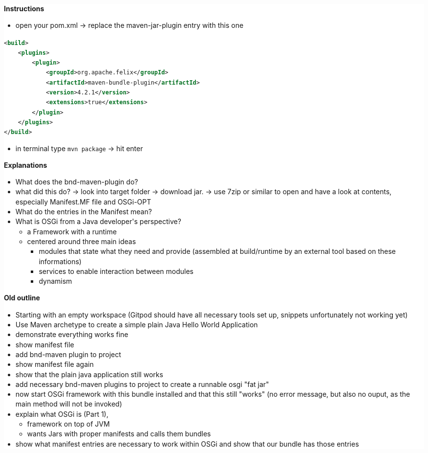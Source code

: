 **Instructions**
* open your pom.xml -> replace the maven-jar-plugin entry with this one
```xml
<build>
    <plugins>
        <plugin>
            <groupId>org.apache.felix</groupId>
            <artifactId>maven-bundle-plugin</artifactId>
            <version>4.2.1</version>
            <extensions>true</extensions>
        </plugin>
    </plugins>
</build>
```
* in terminal type `mvn package` -> hit enter

**Explanations**
* What does the bnd-maven-plugin do?
* what did this do? -> look into target folder -> download jar. -> use 7zip or similar to open and have a look at contents, especially Manifest.MF file and OSGi-OPT
* What do the entries in the Manifest mean? 
* What is OSGi from a Java developer's perspective?
    * a Framework with a runtime 
    * centered around three main ideas
        * modules that state what they need and provide (assembled at build/runtime by an external tool based on these informations)
        * services to enable interaction between modules 
        * dynamism





**Old outline**
* Starting with an empty workspace (Gitpod should have all necessary tools set up, snippets unfortunately not working yet)
* Use Maven archetype to create a simple plain Java Hello World Application
* demonstrate everything works fine
* show manifest file
* add bnd-maven plugin to project 
* show manifest file again
* show that the plain java application still works 
* add necessary bnd-maven plugins to project to create a runnable osgi "fat jar"
* now start OSGi framework with this bundle installed and that this still "works" (no error message, but also no ouput, as the main method will not be invoked)
* explain what OSGi is (Part 1), 
    * framework on top of JVM
    * wants Jars with proper manifests and calls them bundles 
* show what manifest entries are necessary to work within OSGi and show that our bundle has those entries 
